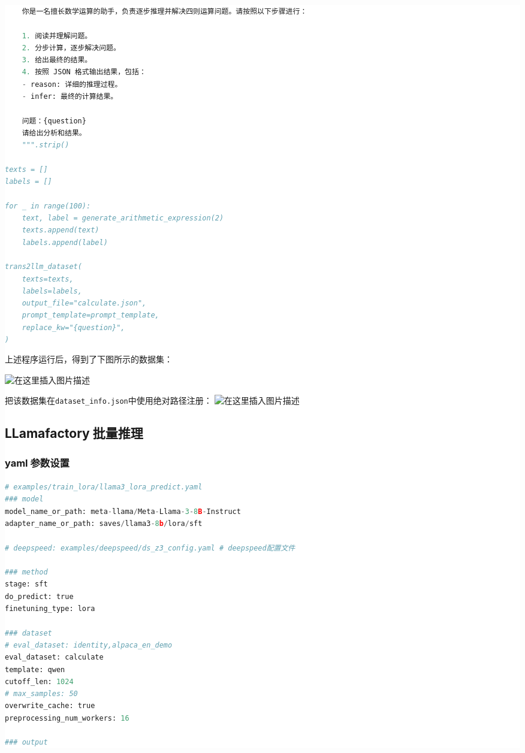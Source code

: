 ```python
    你是一名擅长数学运算的助手，负责逐步推理并解决四则运算问题。请按照以下步骤进行：

    1. 阅读并理解问题。
    2. 分步计算，逐步解决问题。
    3. 给出最终的结果。
    4. 按照 JSON 格式输出结果，包括：
    - reason: 详细的推理过程。
    - infer: 最终的计算结果。

    问题：{question}
    请给出分析和结果。
    """.strip()

texts = []
labels = []

for _ in range(100):
    text, label = generate_arithmetic_expression(2)
    texts.append(text)
    labels.append(label)

trans2llm_dataset(
    texts=texts,
    labels=labels,
    output_file="calculate.json",
    prompt_template=prompt_template,
    replace_kw="{question}",
)
```
上述程序运行后，得到了下图所示的数据集：

![在这里插入图片描述](https://i-blog.csdnimg.cn/direct/56865d17a7aa46aea91801e93bafb619.png)

把该数据集在`dataset_info.json`中使用绝对路径注册：
![在这里插入图片描述](https://i-blog.csdnimg.cn/direct/bd074d6f7646467193eacaad75a0f30a.png)
## LLamafactory 批量推理

### yaml 参数设置
```python
# examples/train_lora/llama3_lora_predict.yaml
### model
model_name_or_path: meta-llama/Meta-Llama-3-8B-Instruct
adapter_name_or_path: saves/llama3-8b/lora/sft

# deepspeed: examples/deepspeed/ds_z3_config.yaml # deepspeed配置文件

### method
stage: sft
do_predict: true
finetuning_type: lora

### dataset
# eval_dataset: identity,alpaca_en_demo
eval_dataset: calculate
template: qwen
cutoff_len: 1024
# max_samples: 50
overwrite_cache: true
preprocessing_num_workers: 16

### output
```